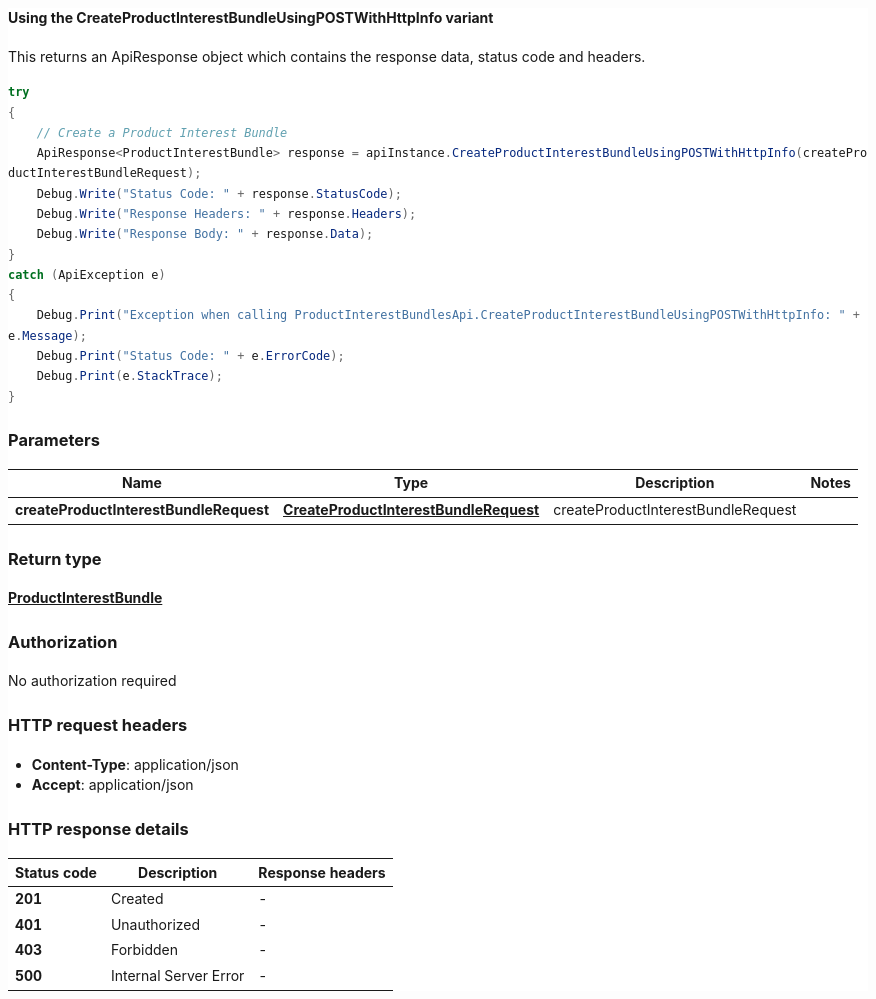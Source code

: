 #### Using the CreateProductInterestBundleUsingPOSTWithHttpInfo variant
This returns an ApiResponse object which contains the response data, status code and headers.

```csharp
try
{
    // Create a Product Interest Bundle
    ApiResponse<ProductInterestBundle> response = apiInstance.CreateProductInterestBundleUsingPOSTWithHttpInfo(createProductInterestBundleRequest);
    Debug.Write("Status Code: " + response.StatusCode);
    Debug.Write("Response Headers: " + response.Headers);
    Debug.Write("Response Body: " + response.Data);
}
catch (ApiException e)
{
    Debug.Print("Exception when calling ProductInterestBundlesApi.CreateProductInterestBundleUsingPOSTWithHttpInfo: " + e.Message);
    Debug.Print("Status Code: " + e.ErrorCode);
    Debug.Print(e.StackTrace);
}
```

### Parameters

| Name | Type | Description | Notes |
|------|------|-------------|-------|
| **createProductInterestBundleRequest** | [**CreateProductInterestBundleRequest**](CreateProductInterestBundleRequest.md) | createProductInterestBundleRequest |  |

### Return type

[**ProductInterestBundle**](ProductInterestBundle.md)

### Authorization

No authorization required

### HTTP request headers

 - **Content-Type**: application/json
 - **Accept**: application/json


### HTTP response details
| Status code | Description | Response headers |
|-------------|-------------|------------------|
| **201** | Created |  -  |
| **401** | Unauthorized |  -  |
| **403** | Forbidden |  -  |
| **500** | Internal Server Error |  -  |
